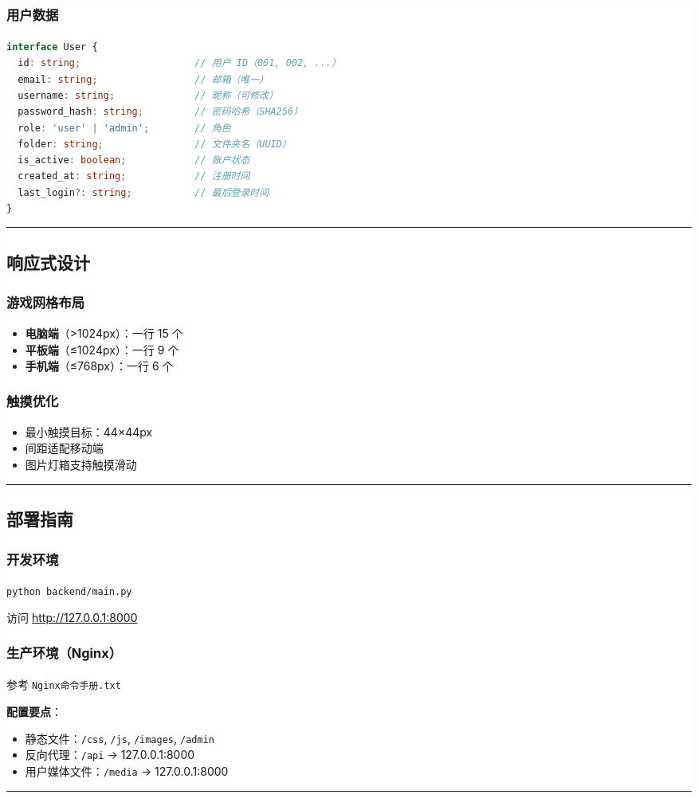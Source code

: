 ### 用户数据

```typescript
interface User {
  id: string;                    // 用户 ID（001, 002, ...）
  email: string;                 // 邮箱（唯一）
  username: string;              // 昵称（可修改）
  password_hash: string;         // 密码哈希（SHA256）
  role: 'user' | 'admin';        // 角色
  folder: string;                // 文件夹名（UUID）
  is_active: boolean;            // 账户状态
  created_at: string;            // 注册时间
  last_login?: string;           // 最后登录时间
}
```

---

## 响应式设计

### 游戏网格布局

- **电脑端**（>1024px）：一行 15 个
- **平板端**（≤1024px）：一行 9 个
- **手机端**（≤768px）：一行 6 个

### 触摸优化

- 最小触摸目标：44×44px
- 间距适配移动端
- 图片灯箱支持触摸滑动

---

## 部署指南

### 开发环境

```bash
python backend/main.py
```

访问 http://127.0.0.1:8000

### 生产环境（Nginx）

参考 `Nginx命令手册.txt`

**配置要点**：
- 静态文件：`/css`, `/js`, `/images`, `/admin`
- 反向代理：`/api` → 127.0.0.1:8000
- 用户媒体文件：`/media` → 127.0.0.1:8000

---